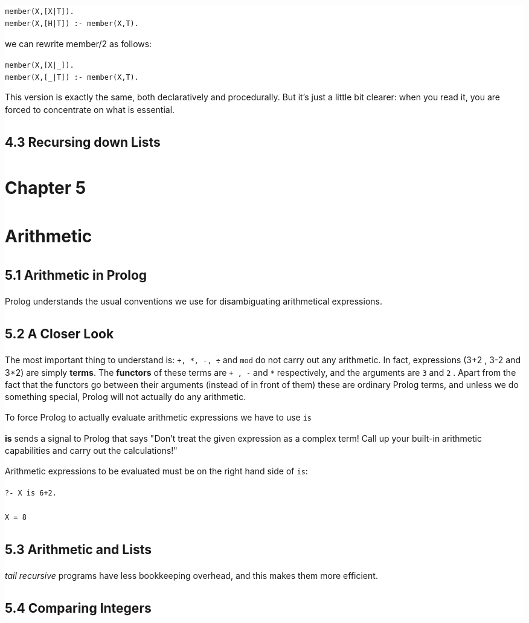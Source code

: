 ```
member(X,[X|T]).
member(X,[H|T]) :- member(X,T).
```

we can rewrite member/2 as follows:

```
member(X,[X|_]).
member(X,[_|T]) :- member(X,T).
```

This version is exactly the same, both declaratively and procedurally. But it’s just a little bit clearer: when you read it, you are forced to concentrate on what is essential.

## 4.3 Recursing down Lists

# Chapter 5 
# Arithmetic

## 5.1 Arithmetic in Prolog

Prolog understands the usual conventions we use for disambiguating arithmetical expressions.

## 5.2 A Closer Look

The most important thing to understand is: `+, *, -, ÷` and `mod` do not carry out any arithmetic. In fact, expressions (3+2 , 3-2 and 3*2) are simply **terms**. The **functors** of these terms are `+ , -` and `*` respectively, and the arguments are `3` and `2` . Apart from the fact that the functors go between their arguments (instead of in front of them) these are ordinary Prolog terms, and unless we do something special, Prolog will not actually do any arithmetic.

To force Prolog to actually evaluate arithmetic expressions we have to use `is`

**is** sends a signal to Prolog that says "Don’t treat the given expression as a complex term! Call up your built-in arithmetic capabilities and carry out the calculations!"

Arithmetic expressions to be evaluated must be on the right hand side of `is`:

```
?- X is 6+2.

X = 8
```

## 5.3 Arithmetic and Lists

_tail recursive_ programs have less bookkeeping overhead, and this makes them more efficient.

## 5.4 Comparing Integers
